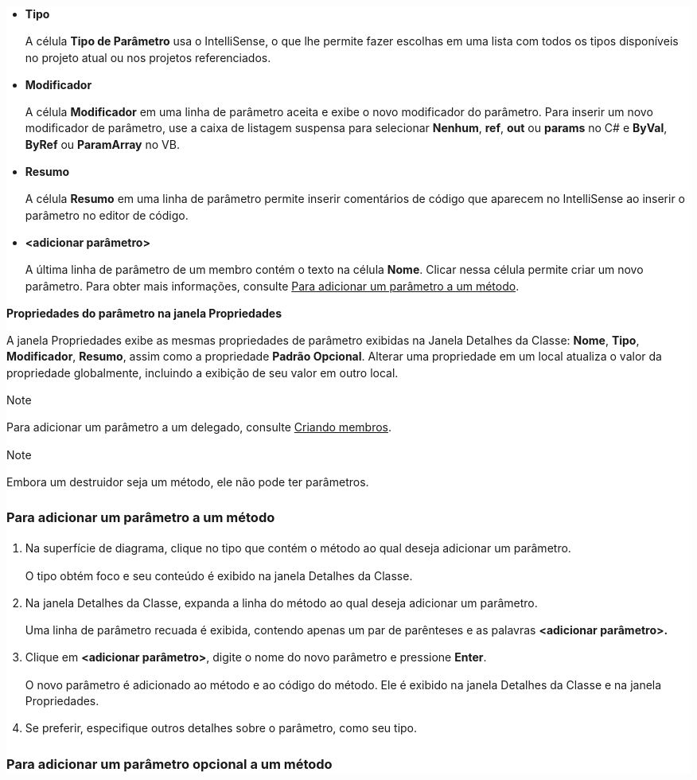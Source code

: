 -   **Tipo**  
  
     A célula **Tipo de Parâmetro** usa o IntelliSense, o que lhe permite fazer escolhas em uma lista com todos os tipos disponíveis no projeto atual ou nos projetos referenciados.  
  
-   **Modificador**  
  
     A célula **Modificador** em uma linha de parâmetro aceita e exibe o novo modificador do parâmetro. Para inserir um novo modificador de parâmetro, use a caixa de listagem suspensa para selecionar **Nenhum**, **ref**, **out** ou **params** no C# e **ByVal**, **ByRef** ou **ParamArray** no VB.  
  
-   **Resumo**  
  
     A célula **Resumo** em uma linha de parâmetro permite inserir comentários de código que aparecem no IntelliSense ao inserir o parâmetro no editor de código.  
  
-   **\<adicionar parâmetro>**  
  
     A última linha de parâmetro de um membro contém o texto **<add parameter>** na célula **Nome**. Clicar nessa célula permite criar um novo parâmetro. Para obter mais informações, consulte [Para adicionar um parâmetro a um método](../ide/creating-and-configuring-type-members-class-designer.md#HowToAddParameterToMethod).  
  
 **Propriedades do parâmetro na janela Propriedades**  
  
 A janela Propriedades exibe as mesmas propriedades de parâmetro exibidas na Janela Detalhes da Classe: **Nome**, **Tipo**, **Modificador**, **Resumo**, assim como a propriedade **Padrão Opcional**. Alterar uma propriedade em um local atualiza o valor da propriedade globalmente, incluindo a exibição de seu valor em outro local.  
  
> [!NOTE]
>  Para adicionar um parâmetro a um delegado, consulte [Criando membros](../ide/creating-and-configuring-type-members-class-designer.md#CreateMembers).  
  
> [!NOTE]
>  Embora um destruidor seja um método, ele não pode ter parâmetros.  
  
###  <a name="HowToAddParameterToMethod"></a> Para adicionar um parâmetro a um método  
  
1.  Na superfície de diagrama, clique no tipo que contém o método ao qual deseja adicionar um parâmetro.  
  
     O tipo obtém foco e seu conteúdo é exibido na janela Detalhes da Classe.  
  
2.  Na janela Detalhes da Classe, expanda a linha do método ao qual deseja adicionar um parâmetro.  
  
     Uma linha de parâmetro recuada é exibida, contendo apenas um par de parênteses e as palavras **\<adicionar parâmetro>.**  
  
3.  Clique em **\<adicionar parâmetro>**, digite o nome do novo parâmetro e pressione **Enter**.  
  
     O novo parâmetro é adicionado ao método e ao código do método. Ele é exibido na janela Detalhes da Classe e na janela Propriedades.  
  
4.  Se preferir, especifique outros detalhes sobre o parâmetro, como seu tipo.  
  
### <a name="to-add-an-optional-parameter-to-a-method"></a>Para adicionar um parâmetro opcional a um método  
  